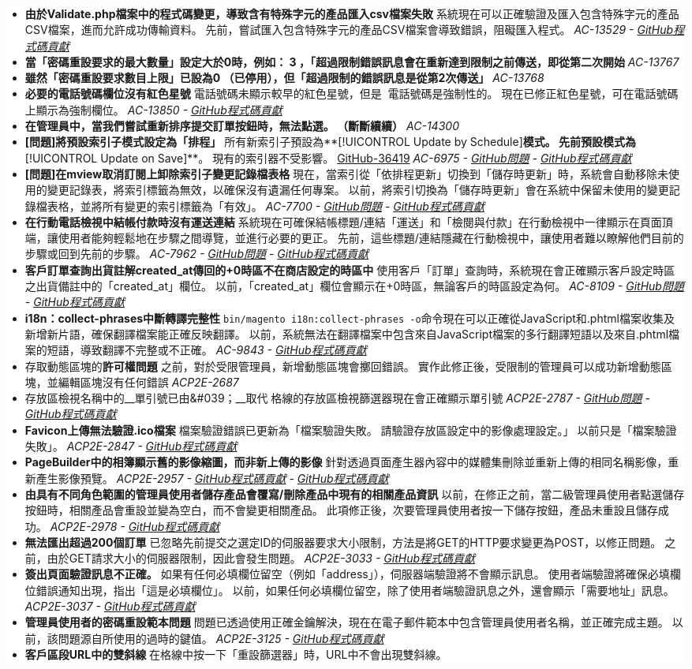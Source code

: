 * __由於Validate.php檔案中的程式碼變更，導致含有特殊字元的產品匯入csv檔案失敗__
系統現在可以正確驗證及匯入包含特殊字元的產品CSV檔案，進而允許成功傳輸資料。 先前，嘗試匯入包含特殊字元的產品CSV檔案會導致錯誤，阻礙匯入程式。
  _AC-13529 - [GitHub程式碼貢獻](https://github.com/magento/magento2/commit/6cfb9b6b)_
* __當「密碼重設要求的最大數量」設定大於0時，例如： 3 ，「超過限制錯誤訊息會在重新達到限制之前傳送，即從第二次開始__
  _AC-13767_
* __雖然「密碼重設要求數目上限」已設為0 （已停用），但「超過限制的錯誤訊息是從第2次傳送」__
  _AC-13768_
* __必要的電話號碼欄位沒有紅色星號__
電話號碼未顯示較早的紅色星號，但是  電話號碼是強制性的。 現在已修正紅色星號，可在電話號碼上顯示為強制欄位。
  _AC-13850 - [GitHub程式碼貢獻](https://github.com/magento/magento2/commit/c699c206)_
* __在管理員中，當我們嘗試重新排序提交訂單按鈕時，無法點選。 （斷斷續續）__
  _AC-14300_
* __[問題]將預設索引子模式設定為「排程」__
所有新索引子預設為**[!UICONTROL Update by Schedule]**&#x200B;模式。  先前預設模式為&#x200B;**[!UICONTROL Update on Save]**。 現有的索引器不受影響。 [GitHub-36419](https://github.com/magento/magento2/issues/36419)
  _AC-6975 - [GitHub問題](https://github.com/magento/magento2/issues/36419) - [GitHub程式碼貢獻](https://github.com/magento/magento2/commit/0b410856)_
* __[問題]在mview取消訂閱上卸除索引子變更記錄檔表格__
現在，當索引從「依排程更新」切換到「儲存時更新」時，系統會自動移除未使用的變更記錄表，將索引標籤為無效，以確保沒有遺漏任何專案。 以前，將索引切換為「儲存時更新」會在系統中保留未使用的變更記錄檔表格，並將所有變更的索引標籤為「有效」。
  _AC-7700 - [GitHub問題](https://github.com/magento/magento2/issues/29789) - [GitHub程式碼貢獻](https://github.com/magento/magento2/pull/25859)_
* __在行動電話檢視中結帳付款時沒有運送連結__
系統現在可確保結帳標題/連結「運送」和「檢閱與付款」在行動檢視中一律顯示在頁面頂端，讓使用者能夠輕鬆地在步驟之間導覽，並進行必要的更正。 先前，這些標題/連結隱藏在行動檢視中，讓使用者難以瞭解他們目前的步驟或回到先前的步驟。
  _AC-7962 - [GitHub問題](https://github.com/magento/magento2/issues/36856) - [GitHub程式碼貢獻](https://github.com/magento/magento2/pull/36982)_
* __客戶訂單查詢出貨註解created_at傳回的+0時區不在商店設定的時區中__
使用客戶「訂單」查詢時，系統現在會正確顯示客戶設定時區之出貨備註中的「created_at」欄位。 以前，「created_at」欄位會顯示在+0時區，無論客戶的時區設定為何。
  _AC-8109 - [GitHub問題](https://github.com/magento/magento2/issues/36947) - [GitHub程式碼貢獻](https://github.com/magento/magento2/pull/37642)_
* __i18n：collect-phrases中斷轉譯完整性__
`bin/magento i18n:collect-phrases -o`命令現在可以正確從JavaScript和.phtml檔案收集及新增新片語，確保翻譯檔案能正確反映翻譯。 以前，系統無法在翻譯檔案中包含來自JavaScript檔案的多行翻譯短語以及來自.phtml檔案的短語，導致翻譯不完整或不正確。
  _AC-9843 - [GitHub程式碼貢獻](https://github.com/magento/magento2/commit/0c53bbf7)_
* 存取動態區塊的&#x200B;__許可權問題__
之前，對於受限管理員，新增動態區塊會擲回錯誤。 實作此修正後，受限制的管理員可以成功新增動態區塊，並編輯區塊沒有任何錯誤
  _ACP2E-2687_
* 存放區檢視名稱中的&#x200B;__單引號已由&amp;#039；__取代
格線的存放區檢視篩選器現在會正確顯示單引號
  _ACP2E-2787 - [GitHub問題](https://github.com/magento/magento2/issues/38395) - [GitHub程式碼貢獻](https://github.com/magento/magento2/commit/39d54c2d)_
* __Favicon上傳無法驗證.ico檔案__
檔案驗證錯誤已更新為「檔案驗證失敗。 請驗證存放區設定中的影像處理設定。」 以前只是「檔案驗證失敗」。
  _ACP2E-2847 - [GitHub程式碼貢獻](https://github.com/magento/magento2/commit/39d54c2d)_
* __PageBuilder中的相簿顯示舊的影像縮圖，而非新上傳的影像__
針對透過頁面產生器內容中的媒體集刪除並重新上傳的相同名稱影像，重新產生影像預覽。
  _ACP2E-2957 - [GitHub程式碼貢獻](https://github.com/magento/magento2-page-builder/commit/60140cd2) - [GitHub程式碼貢獻](https://github.com/magento/magento2/commit/001e5188)_
* __由具有不同角色範圍的管理員使用者儲存產品會覆寫/刪除產品中現有的相關產品資訊__
以前，在修正之前，當二級管理員使用者點選儲存按鈕時，相關產品會重設並變為空白，而不會變更相關產品。 此項修正後，次要管理員使用者按一下儲存按鈕，產品未重設且儲存成功。
  _ACP2E-2978 - [GitHub程式碼貢獻](https://github.com/magento/magento2/commit/3056e9cb)_
* __無法匯出超過200個訂單__
已忽略先前提交之選定ID的伺服器要求大小限制，方法是將GET的HTTP要求變更為POST，以修正問題。 之前，由於GET請求大小的伺服器限制，因此會發生問題。
  _ACP2E-3033 - [GitHub程式碼貢獻](https://github.com/magento/magento2/commit/93d50f8d)_
* __簽出頁面驗證訊息不正確。__
如果有任何必填欄位留空（例如「address」），伺服器端驗證將不會顯示訊息。 使用者端驗證將確保必填欄位錯誤通知出現，指出「這是必填欄位」。 以前，如果任何必填欄位留空，除了使用者端驗證訊息之外，還會顯示「需要地址」訊息。
  _ACP2E-3037 - [GitHub程式碼貢獻](https://github.com/magento/magento2/commit/9af794a4)_
* __管理員使用者的密碼重設範本問題__
問題已透過使用正確金鑰解決，現在在電子郵件範本中包含管理員使用者名稱，並正確完成主題。 以前，該問題源自所使用的過時的鍵值。
  _ACP2E-3125 - [GitHub程式碼貢獻](https://github.com/magento/magento2/commit/93d50f8d)_
* __客戶區段URL中的雙斜線__
在格線中按一下「重設篩選器」時，URL中不會出現雙斜線。